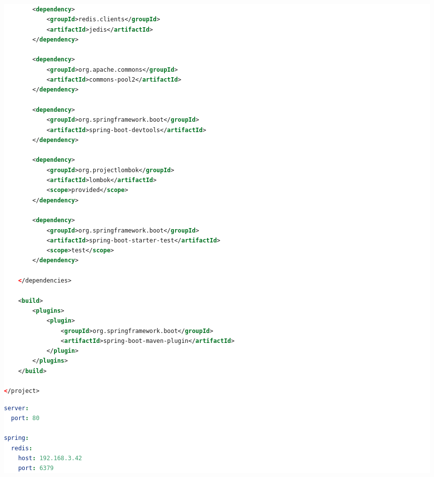 ```xml
        <dependency>
            <groupId>redis.clients</groupId>
            <artifactId>jedis</artifactId>
        </dependency>

        <dependency>
            <groupId>org.apache.commons</groupId>
            <artifactId>commons-pool2</artifactId>
        </dependency>
        
        <dependency>
            <groupId>org.springframework.boot</groupId>
            <artifactId>spring-boot-devtools</artifactId>
        </dependency>

        <dependency>
            <groupId>org.projectlombok</groupId>
            <artifactId>lombok</artifactId>
            <scope>provided</scope>
        </dependency>

        <dependency>
            <groupId>org.springframework.boot</groupId>
            <artifactId>spring-boot-starter-test</artifactId>
            <scope>test</scope>
        </dependency>
        
    </dependencies>

    <build>
        <plugins>
            <plugin>
                <groupId>org.springframework.boot</groupId>
                <artifactId>spring-boot-maven-plugin</artifactId>
            </plugin>
        </plugins>
    </build>

</project>
```



```yaml
server:
  port: 80

spring:
  redis:
    host: 192.168.3.42
    port: 6379
```
